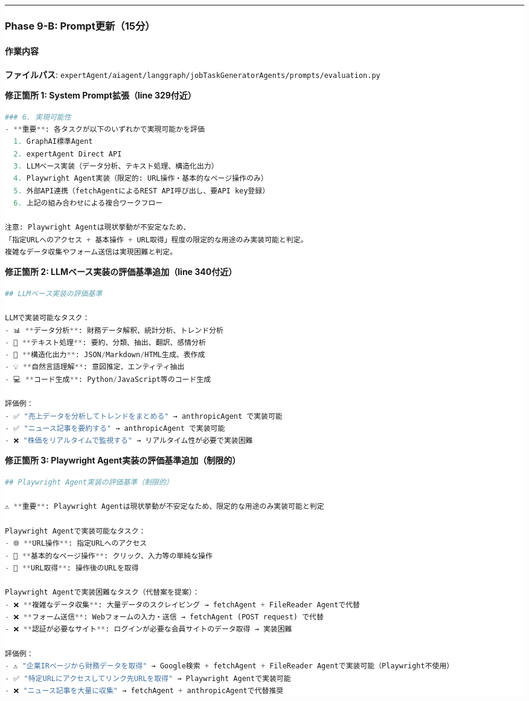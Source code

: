 
---

### Phase 9-B: Prompt更新（15分）

#### 作業内容

**ファイルパス**: `expertAgent/aiagent/langgraph/jobTaskGeneratorAgents/prompts/evaluation.py`

**修正箇所 1: System Prompt拡張（line 329付近）**

```python
### 6. 実現可能性
- **重要**: 各タスクが以下のいずれかで実現可能かを評価
  1. GraphAI標準Agent
  2. expertAgent Direct API
  3. LLMベース実装（データ分析、テキスト処理、構造化出力）
  4. Playwright Agent実装（限定的: URL操作・基本的なページ操作のみ）
  5. 外部API連携（fetchAgentによるREST API呼び出し、要API key登録）
  6. 上記の組み合わせによる複合ワークフロー

注意: Playwright Agentは現状挙動が不安定なため、
「指定URLへのアクセス + 基本操作 + URL取得」程度の限定的な用途のみ実装可能と判定。
複雑なデータ収集やフォーム送信は実現困難と判定。
```

**修正箇所 2: LLMベース実装の評価基準追加（line 340付近）**

```python
## LLMベース実装の評価基準

LLMで実装可能なタスク：
- 📊 **データ分析**: 財務データ解釈、統計分析、トレンド分析
- 📝 **テキスト処理**: 要約、分類、抽出、翻訳、感情分析
- 🔧 **構造化出力**: JSON/Markdown/HTML生成、表作成
- 💡 **自然言語理解**: 意図推定、エンティティ抽出
- 💻 **コード生成**: Python/JavaScript等のコード生成

評価例：
- ✅ "売上データを分析してトレンドをまとめる" → anthropicAgent で実装可能
- ✅ "ニュース記事を要約する" → anthropicAgent で実装可能
- ❌ "株価をリアルタイムで監視する" → リアルタイム性が必要で実装困難
```

**修正箇所 3: Playwright Agent実装の評価基準追加（制限的）**

```python
## Playwright Agent実装の評価基準（制限的）

⚠️ **重要**: Playwright Agentは現状挙動が不安定なため、限定的な用途のみ実装可能と判定

Playwright Agentで実装可能なタスク：
- 🌐 **URL操作**: 指定URLへのアクセス
- 🔘 **基本的なページ操作**: クリック、入力等の単純な操作
- 🔗 **URL取得**: 操作後のURLを取得

Playwright Agentで実装困難なタスク（代替案を提案）：
- ❌ **複雑なデータ収集**: 大量データのスクレイピング → fetchAgent + FileReader Agentで代替
- ❌ **フォーム送信**: Webフォームの入力・送信 → fetchAgent (POST request) で代替
- ❌ **認証が必要なサイト**: ログインが必要な会員サイトのデータ取得 → 実装困難

評価例：
- ⚠️ "企業IRページから財務データを取得" → Google検索 + fetchAgent + FileReader Agentで実装可能（Playwright不使用）
- ✅ "特定URLにアクセスしてリンク先URLを取得" → Playwright Agentで実装可能
- ❌ "ニュース記事を大量に収集" → fetchAgent + anthropicAgentで代替推奨
```
